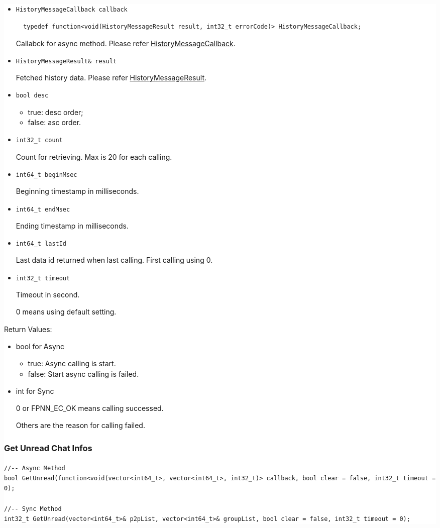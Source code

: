 + `HistoryMessageCallback callback`

		typedef function<void(HistoryMessageResult result, int32_t errorCode)> HistoryMessageCallback;

	Callabck for async method. Please refer [HistoryMessageCallback](Delegates.md#HistoryMessageCallback).

+ `HistoryMessageResult& result`

	Fetched history data. Please refer [HistoryMessageResult](Structures.md#HistoryMessageResult).

+ `bool desc`

	* true: desc order;
	* false: asc order.

+ `int32_t count`

	Count for retrieving. Max is 20 for each calling.

+ `int64_t beginMsec`

	Beginning timestamp in milliseconds.

+ `int64_t endMsec`

	Ending timestamp in milliseconds.

+ `int64_t lastId`

	Last data id returned when last calling. First calling using 0.

+ `int32_t timeout`

	Timeout in second.

	0 means using default setting.


Return Values:

+ bool for Async

	* true: Async calling is start.
	* false: Start async calling is failed.

+ int for Sync

	0 or FPNN_EC_OK means calling successed.

	Others are the reason for calling failed.


### Get Unread Chat Infos

	//-- Async Method
	bool GetUnread(function<void(vector<int64_t>, vector<int64_t>, int32_t)> callback, bool clear = false, int32_t timeout = 0);
	
	//-- Sync Method
	int32_t GetUnread(vector<int64_t>& p2pList, vector<int64_t>& groupList, bool clear = false, int32_t timeout = 0);
